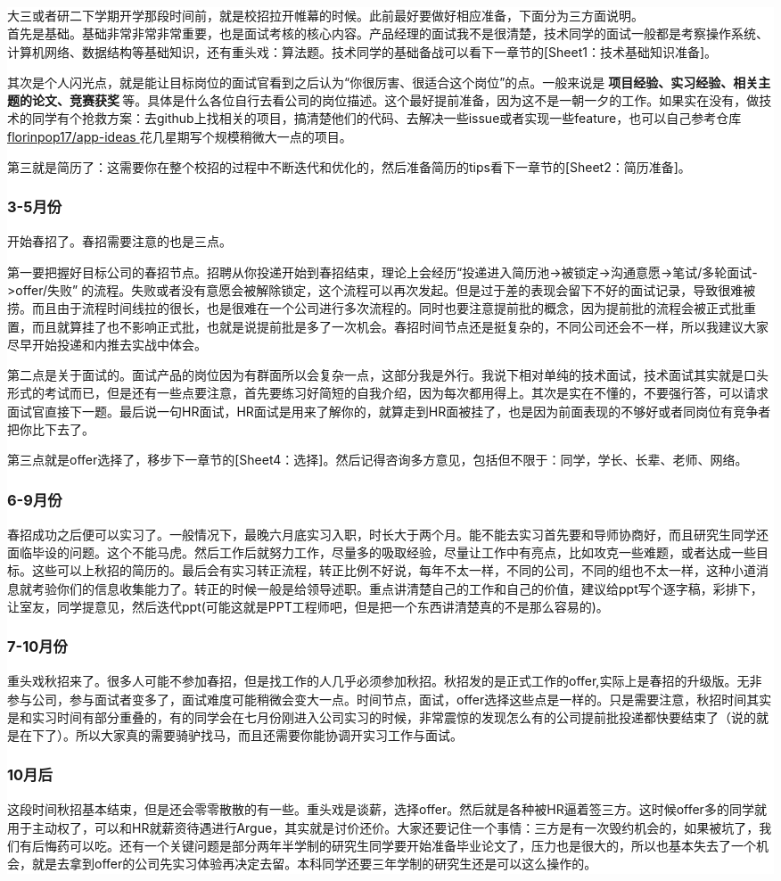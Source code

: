  <p>
  大三或者研二下学期开学那段时间前，就是校招拉开帷幕的时候。此前最好要做好相应准备，下面分为三方面说明。
  <br/>
  首先是基础。基础非常非常非常重要，也是面试考核的核心内容。产品经理的面试我不是很清楚，技术同学的面试一般都是考察操作系统、计算机网络、数据结构等基础知识，还有重头戏：算法题。技术同学的基础备战可以看下一章节的[Sheet1：技术基础知识准备]。
 </p>
 <p>
  其次是个人闪光点，就是能让目标岗位的面试官看到之后认为“你很厉害、很适合这个岗位”的点。一般来说是
  <strong>
   项目经验、实习经验、相关主题的论文、竞赛获奖
  </strong>
  等。具体是什么各位自行去看公司的岗位描述。这个最好提前准备，因为这不是一朝一夕的工作。如果实在没有，做技术的同学有个抢救方案：去github上找相关的项目，搞清楚他们的代码、去解决一些issue或者实现一些feature，也可以自己参考仓库
  <a href="https://github.com/florinpop17/app-ideas" target="_blank">
   florinpop17/app-ideas
  </a>
  花几星期写个规模稍微大一点的项目。
 </p>
 <p>
  第三就是简历了：这需要你在整个校招的过程中不断迭代和优化的，然后准备简历的tips看下一章节的[Sheet2：简历准备]。
 </p>
 <h3 id="3-5月份">
  3-5月份
 </h3>
 <p>
  开始春招了。春招需要注意的也是三点。
 </p>
 <p>
  第一要把握好目标公司的春招节点。招聘从你投递开始到春招结束，理论上会经历“投递进入简历池-&gt;被锁定-&gt;沟通意愿-&gt;笔试/多轮面试-&gt;offer/失败” 的流程。失败或者没有意愿会被解除锁定，这个流程可以再次发起。但是过于差的表现会留下不好的面试记录，导致很难被捞。而且由于流程时间线拉的很长，也是很难在一个公司进行多次流程的。同时也要注意提前批的概念，因为提前批的流程会被正式批重置，而且就算挂了也不影响正式批，也就是说提前批是多了一次机会。春招时间节点还是挺复杂的，不同公司还会不一样，所以我建议大家尽早开始投递和内推去实战中体会。
 </p>
 <p>
  第二点是关于面试的。面试产品的岗位因为有群面所以会复杂一点，这部分我是外行。我说下相对单纯的技术面试，技术面试其实就是口头形式的考试而已，但是还有一些点要注意，首先要练习好简短的自我介绍，因为每次都用得上。其次是实在不懂的，不要强行答，可以请求面试官直接下一题。最后说一句HR面试，HR面试是用来了解你的，就算走到HR面被挂了，也是因为前面表现的不够好或者同岗位有竞争者把你比下去了。
 </p>
 <p>
  第三点就是offer选择了，移步下一章节的[Sheet4：选择]。然后记得咨询多方意见，包括但不限于：同学，学长、长辈、老师、网络。
 </p>
 <h3 id="6-9月份">
  6-9月份
 </h3>
 <p>
  春招成功之后便可以实习了。一般情况下，最晚六月底实习入职，时长大于两个月。能不能去实习首先要和导师协商好，而且研究生同学还面临毕设的问题。这个不能马虎。然后工作后就努力工作，尽量多的吸取经验，尽量让工作中有亮点，比如攻克一些难题，或者达成一些目标。这些可以上秋招的简历的。最后会有实习转正流程，转正比例不好说，每年不太一样，不同的公司，不同的组也不太一样，这种小道消息就考验你们的信息收集能力了。转正的时候一般是给领导述职。重点讲清楚自己的工作和自己的价值，建议给ppt写个逐字稿，彩排下，让室友，同学提意见，然后迭代ppt(可能这就是PPT工程师吧，但是把一个东西讲清楚真的不是那么容易的)。
 </p>
 <h3 id="7-10月份">
  7-10月份
 </h3>
 <p>
  重头戏秋招来了。很多人可能不参加春招，但是找工作的人几乎必须参加秋招。秋招发的是正式工作的offer,实际上是春招的升级版。无非参与公司，参与面试者变多了，面试难度可能稍微会变大一点。时间节点，面试，offer选择这些点是一样的。只是需要注意，秋招时间其实是和实习时间有部分重叠的，有的同学会在七月份刚进入公司实习的时候，非常震惊的发现怎么有的公司提前批投递都快要结束了（说的就是在下了）。所以大家真的需要骑驴找马，而且还需要你能协调开实习工作与面试。
 </p>
 <h3 id="10月后">
  10月后
 </h3>
 <p>
  这段时间秋招基本结束，但是还会零零散散的有一些。重头戏是谈薪，选择offer。然后就是各种被HR逼着签三方。这时候offer多的同学就用于主动权了，可以和HR就薪资待遇进行Argue，其实就是讨价还价。大家还要记住一个事情：三方是有一次毁约机会的，如果被坑了，我们有后悔药可以吃。还有一个关键问题是部分两年半学制的研究生同学要开始准备毕业论文了，压力也是很大的，所以也基本失去了一个机会，就是去拿到offer的公司先实习体验再决定去留。本科同学还要三年学制的研究生还是可以这么操作的。
 </p>
 <h3 id="次年3月前">